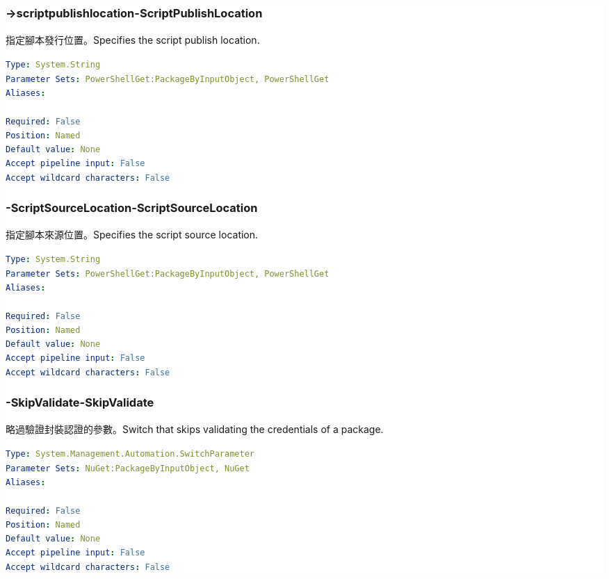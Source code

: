 ### <span data-ttu-id="22424-198">->scriptpublishlocation</span><span class="sxs-lookup"><span data-stu-id="22424-198">-ScriptPublishLocation</span></span>

<span data-ttu-id="22424-199">指定腳本發行位置。</span><span class="sxs-lookup"><span data-stu-id="22424-199">Specifies the script publish location.</span></span>

```yaml
Type: System.String
Parameter Sets: PowerShellGet:PackageByInputObject, PowerShellGet
Aliases:

Required: False
Position: Named
Default value: None
Accept pipeline input: False
Accept wildcard characters: False
```

### <span data-ttu-id="22424-200">-ScriptSourceLocation</span><span class="sxs-lookup"><span data-stu-id="22424-200">-ScriptSourceLocation</span></span>

<span data-ttu-id="22424-201">指定腳本來源位置。</span><span class="sxs-lookup"><span data-stu-id="22424-201">Specifies the script source location.</span></span>

```yaml
Type: System.String
Parameter Sets: PowerShellGet:PackageByInputObject, PowerShellGet
Aliases:

Required: False
Position: Named
Default value: None
Accept pipeline input: False
Accept wildcard characters: False
```

### <span data-ttu-id="22424-202">-SkipValidate</span><span class="sxs-lookup"><span data-stu-id="22424-202">-SkipValidate</span></span>

<span data-ttu-id="22424-203">略過驗證封裝認證的參數。</span><span class="sxs-lookup"><span data-stu-id="22424-203">Switch that skips validating the credentials of a package.</span></span>

```yaml
Type: System.Management.Automation.SwitchParameter
Parameter Sets: NuGet:PackageByInputObject, NuGet
Aliases:

Required: False
Position: Named
Default value: None
Accept pipeline input: False
Accept wildcard characters: False
```

